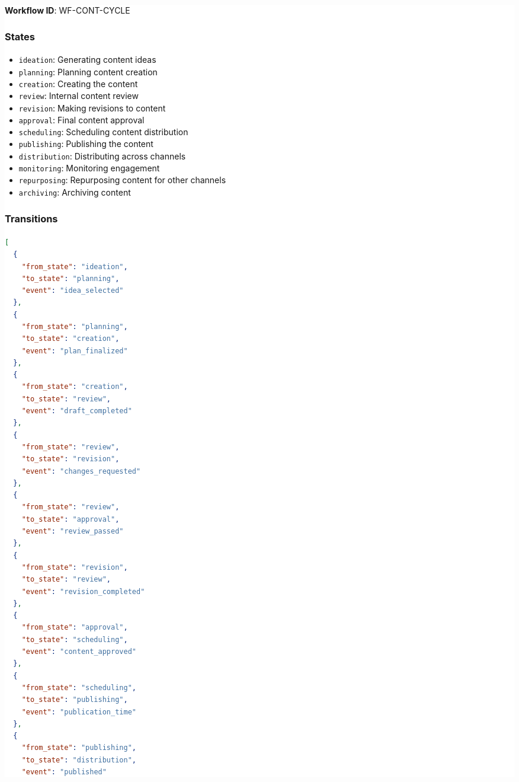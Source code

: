 **Workflow ID**: WF-CONT-CYCLE

### States
- `ideation`: Generating content ideas
- `planning`: Planning content creation
- `creation`: Creating the content
- `review`: Internal content review
- `revision`: Making revisions to content
- `approval`: Final content approval
- `scheduling`: Scheduling content distribution
- `publishing`: Publishing the content
- `distribution`: Distributing across channels
- `monitoring`: Monitoring engagement
- `repurposing`: Repurposing content for other channels
- `archiving`: Archiving content

### Transitions
```json
[
  {
    "from_state": "ideation",
    "to_state": "planning",
    "event": "idea_selected"
  },
  {
    "from_state": "planning",
    "to_state": "creation",
    "event": "plan_finalized"
  },
  {
    "from_state": "creation",
    "to_state": "review",
    "event": "draft_completed"
  },
  {
    "from_state": "review",
    "to_state": "revision",
    "event": "changes_requested"
  },
  {
    "from_state": "review",
    "to_state": "approval",
    "event": "review_passed"
  },
  {
    "from_state": "revision",
    "to_state": "review",
    "event": "revision_completed"
  },
  {
    "from_state": "approval",
    "to_state": "scheduling",
    "event": "content_approved"
  },
  {
    "from_state": "scheduling",
    "to_state": "publishing",
    "event": "publication_time"
  },
  {
    "from_state": "publishing",
    "to_state": "distribution",
    "event": "published"
```